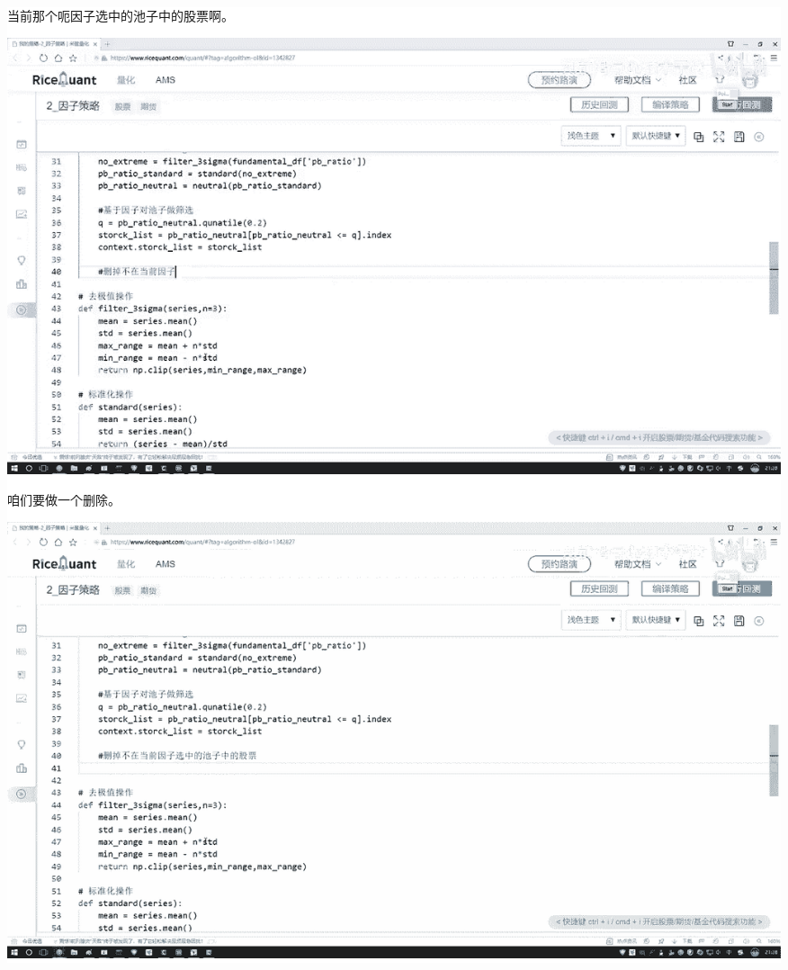 当前那个呃因子选中的池子中的股票啊。

![](img/12111e9f8a5b1721de48de2a0fa11374_108.png)

咱们要做一个删除。

![](img/12111e9f8a5b1721de48de2a0fa11374_110.png)
